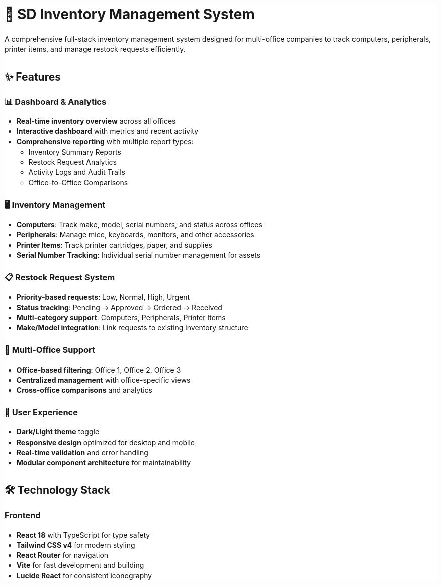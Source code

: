 # 🏢 SD Inventory Management System

A comprehensive full-stack inventory management system designed for multi-office companies to track computers, peripherals, printer items, and manage restock requests efficiently.

## ✨ Features

### 📊 **Dashboard & Analytics**
- **Real-time inventory overview** across all offices
- **Interactive dashboard** with metrics and recent activity
- **Comprehensive reporting** with multiple report types:
  - Inventory Summary Reports
  - Restock Request Analytics
  - Activity Logs and Audit Trails
  - Office-to-Office Comparisons

### 🖥️ **Inventory Management**
- **Computers**: Track make, model, serial numbers, and status across offices
- **Peripherals**: Manage mice, keyboards, monitors, and other accessories
- **Printer Items**: Track printer cartridges, paper, and supplies
- **Serial Number Tracking**: Individual serial number management for assets

### 📋 **Restock Request System**
- **Priority-based requests**: Low, Normal, High, Urgent
- **Status tracking**: Pending → Approved → Ordered → Received
- **Multi-category support**: Computers, Peripherals, Printer Items
- **Make/Model integration**: Link requests to existing inventory structure

### 🏢 **Multi-Office Support**
- **Office-based filtering**: Office 1, Office 2, Office 3
- **Centralized management** with office-specific views
- **Cross-office comparisons** and analytics

### 🎨 **User Experience**
- **Dark/Light theme** toggle
- **Responsive design** optimized for desktop and mobile
- **Real-time validation** and error handling
- **Modular component architecture** for maintainability

## 🛠️ Technology Stack

### **Frontend**
- **React 18** with TypeScript for type safety
- **Tailwind CSS v4** for modern styling
- **React Router** for navigation
- **Vite** for fast development and building
- **Lucide React** for consistent iconography
